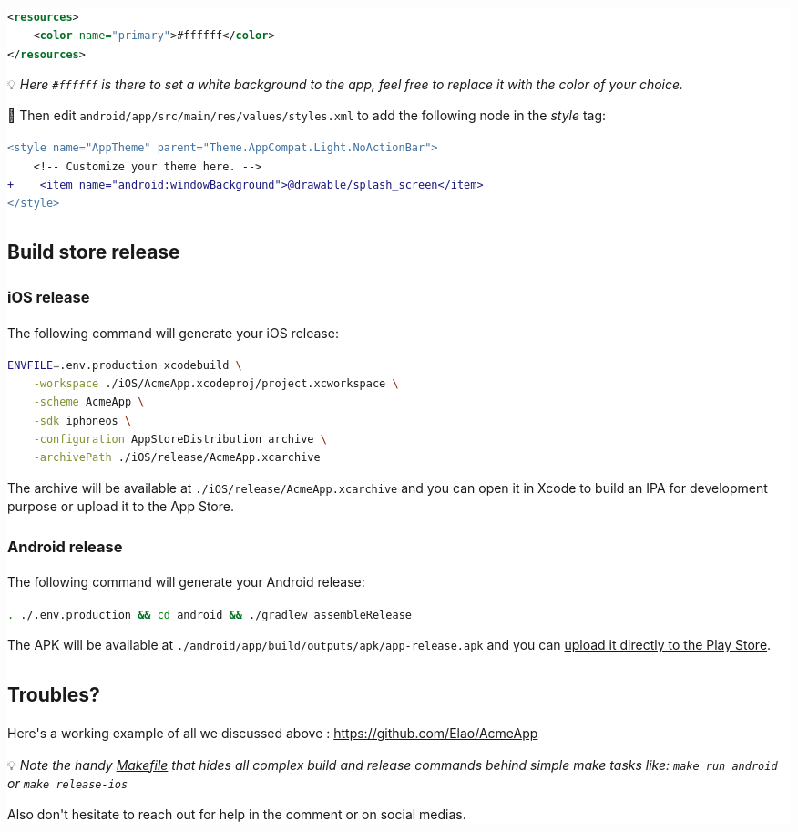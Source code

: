 ```xml
<resources>
    <color name="primary">#ffffff</color>
</resources>
```

<span class="side-note light">💡</span> _Here `#ffffff` is there to set a white background to the app, feel free to replace it with the color of your choice._

<span class="side-note">🔧</span> Then edit `android/app/src/main/res/values/styles.xml` to add the following node in the _style_ tag:

```diff
<style name="AppTheme" parent="Theme.AppCompat.Light.NoActionBar">
    <!-- Customize your theme here. -->
+    <item name="android:windowBackground">@drawable/splash_screen</item>
</style>
```

## Build store release

### iOS release

The following command will generate your iOS release:

```bash
ENVFILE=.env.production xcodebuild \
    -workspace ./iOS/AcmeApp.xcodeproj/project.xcworkspace \
    -scheme AcmeApp \
    -sdk iphoneos \
    -configuration AppStoreDistribution archive \
    -archivePath ./iOS/release/AcmeApp.xcarchive
```

The archive will be available at `./iOS/release/AcmeApp.xcarchive` and you can open it in Xcode to build an IPA for development purpose or upload it to the App Store.

### Android release

The following command will generate your Android release:

```bash
. ./.env.production && cd android && ./gradlew assembleRelease
```

The APK will be available at `./android/app/build/outputs/apk/app-release.apk` and you can [upload it directly to the Play Store](https://play.google.com/apps/publish).

## Troubles?

Here's a working example of all we discussed above : https://github.com/Elao/AcmeApp

<span class="side-note light">💡</span> _Note the handy [Makefile](https://github.com/Elao/AcmeApp/blob/master/Makefile) that hides all complex build and release commands behind simple make tasks like:  `make run android` or `make release-ios`_

Also don't hesitate to reach out for help in the comment or on social medias.
